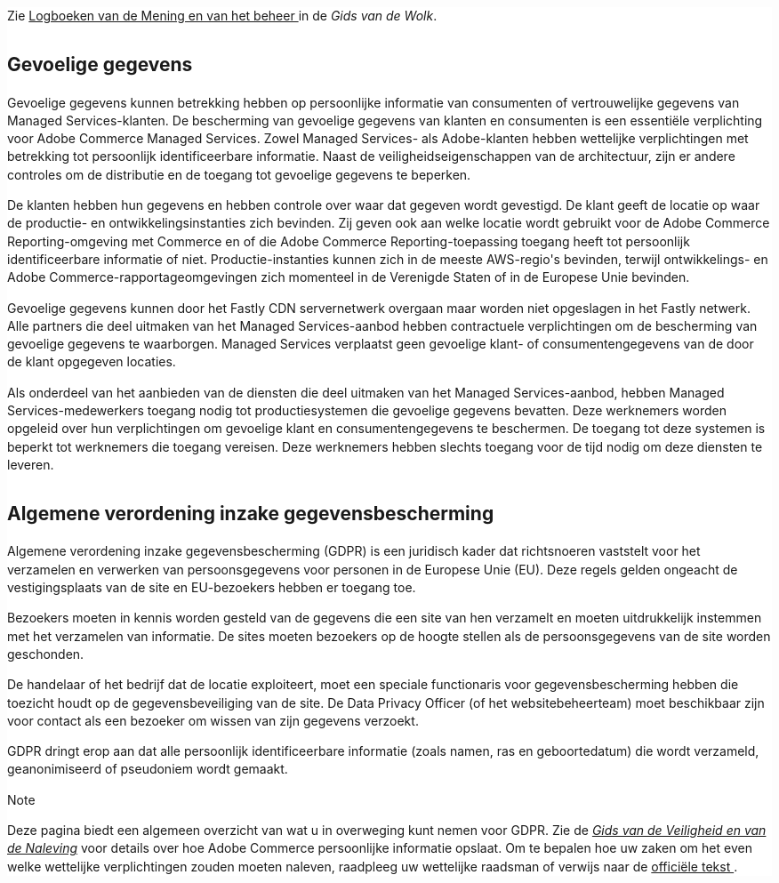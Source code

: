 Zie [ Logboeken van de Mening en van het beheer ](https://experienceleague.adobe.com/docs/commerce-cloud-service/user-guide/develop/test/log-locations.html) in de _Gids van de Wolk_.

## Gevoelige gegevens

Gevoelige gegevens kunnen betrekking hebben op persoonlijke informatie van consumenten of vertrouwelijke gegevens van Managed Services-klanten. De bescherming van gevoelige gegevens van klanten en consumenten is een essentiële verplichting voor Adobe Commerce Managed Services. Zowel Managed Services- als Adobe-klanten hebben wettelijke verplichtingen met betrekking tot persoonlijk identificeerbare informatie. Naast de veiligheidseigenschappen van de architectuur, zijn er andere controles om de distributie en de toegang tot gevoelige gegevens te beperken.

De klanten hebben hun gegevens en hebben controle over waar dat gegeven wordt gevestigd. De klant geeft de locatie op waar de productie- en ontwikkelingsinstanties zich bevinden. Zij geven ook aan welke locatie wordt gebruikt voor de Adobe Commerce Reporting-omgeving met Commerce en of die Adobe Commerce Reporting-toepassing toegang heeft tot persoonlijk identificeerbare informatie of niet. Productie-instanties kunnen zich in de meeste AWS-regio&#39;s bevinden, terwijl ontwikkelings- en Adobe Commerce-rapportageomgevingen zich momenteel in de Verenigde Staten of in de Europese Unie bevinden.

Gevoelige gegevens kunnen door het Fastly CDN servernetwerk overgaan maar worden niet opgeslagen in het Fastly netwerk. Alle partners die deel uitmaken van het Managed Services-aanbod hebben contractuele verplichtingen om de bescherming van gevoelige gegevens te waarborgen. Managed Services verplaatst geen gevoelige klant- of consumentengegevens van de door de klant opgegeven locaties.

Als onderdeel van het aanbieden van de diensten die deel uitmaken van het Managed Services-aanbod, hebben Managed Services-medewerkers toegang nodig tot productiesystemen die gevoelige gegevens bevatten. Deze werknemers worden opgeleid over hun verplichtingen om gevoelige klant en consumentengegevens te beschermen. De toegang tot deze systemen is beperkt tot werknemers die toegang vereisen. Deze werknemers hebben slechts toegang voor de tijd nodig om deze diensten te leveren.

## Algemene verordening inzake gegevensbescherming

Algemene verordening inzake gegevensbescherming (GDPR) is een juridisch kader dat richtsnoeren vaststelt voor het verzamelen en verwerken van persoonsgegevens voor personen in de Europese Unie (EU). Deze regels gelden ongeacht de vestigingsplaats van de site en EU-bezoekers hebben er toegang toe.

Bezoekers moeten in kennis worden gesteld van de gegevens die een site van hen verzamelt en moeten uitdrukkelijk instemmen met het verzamelen van informatie. De sites moeten bezoekers op de hoogte stellen als de persoonsgegevens van de site worden geschonden.

De handelaar of het bedrijf dat de locatie exploiteert, moet een speciale functionaris voor gegevensbescherming hebben die toezicht houdt op de gegevensbeveiliging van de site. De Data Privacy Officer (of het websitebeheerteam) moet beschikbaar zijn voor contact als een bezoeker om wissen van zijn gegevens verzoekt.

GDPR dringt erop aan dat alle persoonlijk identificeerbare informatie (zoals namen, ras en geboortedatum) die wordt verzameld, geanonimiseerd of pseudoniem wordt gemaakt.

>[!NOTE]
>
>Deze pagina biedt een algemeen overzicht van wat u in overweging kunt nemen voor GDPR. Zie de _[Gids van de Veiligheid en van de Naleving](../../../security-and-compliance/privacy/gdpr.md)_ voor details over hoe Adobe Commerce persoonlijke informatie opslaat. Om te bepalen hoe uw zaken om het even welke wettelijke verplichtingen zouden moeten naleven, raadpleeg uw wettelijke raadsman of verwijs naar de [ officiële tekst ](https://eur-lex.europa.eu/eli/reg/2016/679/oj).

